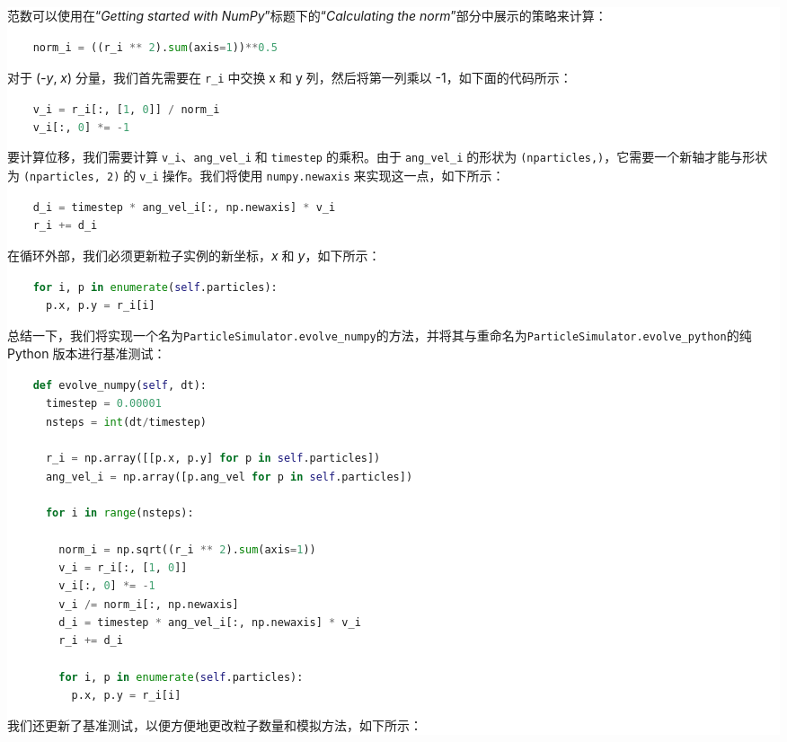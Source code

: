 范数可以使用在“*Getting started with NumPy*”标题下的“*Calculating the norm*”部分中展示的策略来计算：

```py
    norm_i = ((r_i ** 2).sum(axis=1))**0.5 

```

对于 (*-y*, *x*) 分量，我们首先需要在 `r_i` 中交换 x 和 y 列，然后将第一列乘以 -1，如下面的代码所示：

```py
    v_i = r_i[:, [1, 0]] / norm_i 
    v_i[:, 0] *= -1 

```

要计算位移，我们需要计算 `v_i`、`ang_vel_i` 和 `timestep` 的乘积。由于 `ang_vel_i` 的形状为 `(nparticles,)`，它需要一个新轴才能与形状为 `(nparticles, 2)` 的 `v_i` 操作。我们将使用 `numpy.newaxis` 来实现这一点，如下所示：

```py
    d_i = timestep * ang_vel_i[:, np.newaxis] * v_i 
    r_i += d_i 

```

在循环外部，我们必须更新粒子实例的新坐标，*x* 和 *y*，如下所示：

```py
    for i, p in enumerate(self.particles): 
      p.x, p.y = r_i[i] 

```

总结一下，我们将实现一个名为`ParticleSimulator.evolve_numpy`的方法，并将其与重命名为`ParticleSimulator.evolve_python`的纯 Python 版本进行基准测试：

```py
    def evolve_numpy(self, dt): 
      timestep = 0.00001 
      nsteps = int(dt/timestep) 

      r_i = np.array([[p.x, p.y] for p in self.particles]) 
      ang_vel_i = np.array([p.ang_vel for p in self.particles]) 

      for i in range(nsteps): 

        norm_i = np.sqrt((r_i ** 2).sum(axis=1)) 
        v_i = r_i[:, [1, 0]] 
        v_i[:, 0] *= -1 
        v_i /= norm_i[:, np.newaxis] 
        d_i = timestep * ang_vel_i[:, np.newaxis] * v_i 
        r_i += d_i 

        for i, p in enumerate(self.particles): 
          p.x, p.y = r_i[i] 

```

我们还更新了基准测试，以便方便地更改粒子数量和模拟方法，如下所示：
